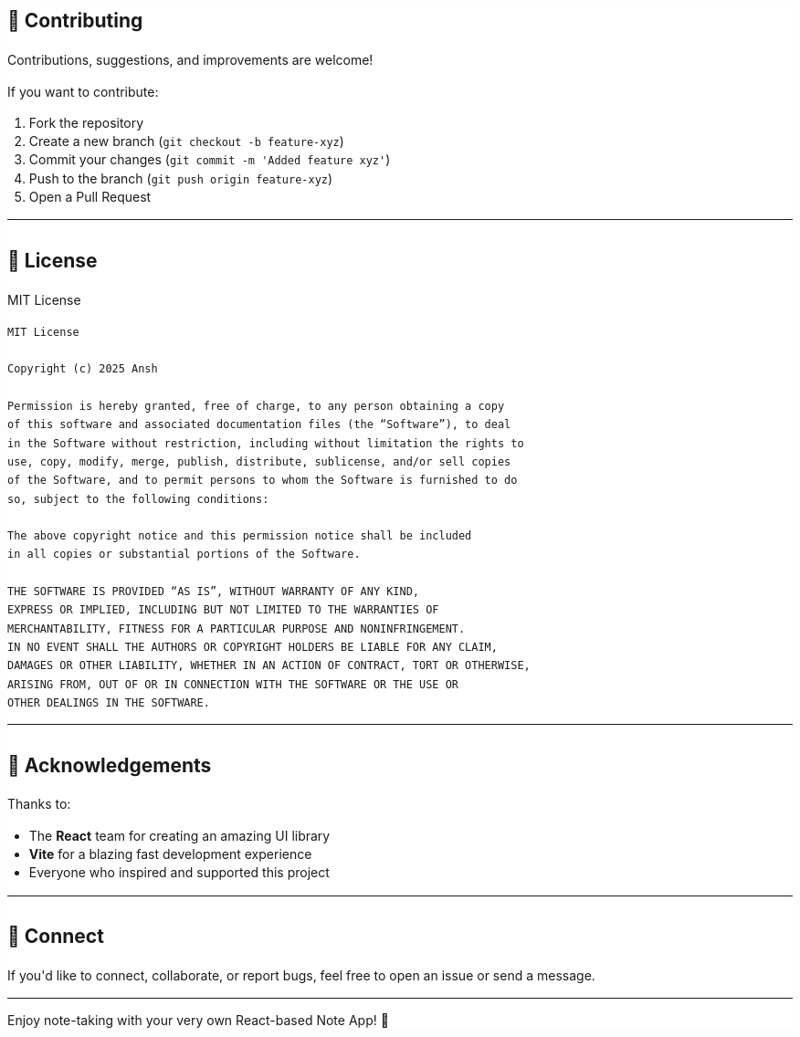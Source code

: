 
## 🤝 Contributing

Contributions, suggestions, and improvements are welcome!

If you want to contribute:

1. Fork the repository
2. Create a new branch (`git checkout -b feature-xyz`)
3. Commit your changes (`git commit -m 'Added feature xyz'`)
4. Push to the branch (`git push origin feature-xyz`)
5. Open a Pull Request

---

## 📄 License

MIT License

```
MIT License

Copyright (c) 2025 Ansh

Permission is hereby granted, free of charge, to any person obtaining a copy
of this software and associated documentation files (the “Software”), to deal
in the Software without restriction, including without limitation the rights to
use, copy, modify, merge, publish, distribute, sublicense, and/or sell copies
of the Software, and to permit persons to whom the Software is furnished to do
so, subject to the following conditions:

The above copyright notice and this permission notice shall be included
in all copies or substantial portions of the Software.

THE SOFTWARE IS PROVIDED “AS IS”, WITHOUT WARRANTY OF ANY KIND,
EXPRESS OR IMPLIED, INCLUDING BUT NOT LIMITED TO THE WARRANTIES OF
MERCHANTABILITY, FITNESS FOR A PARTICULAR PURPOSE AND NONINFRINGEMENT.
IN NO EVENT SHALL THE AUTHORS OR COPYRIGHT HOLDERS BE LIABLE FOR ANY CLAIM,
DAMAGES OR OTHER LIABILITY, WHETHER IN AN ACTION OF CONTRACT, TORT OR OTHERWISE,
ARISING FROM, OUT OF OR IN CONNECTION WITH THE SOFTWARE OR THE USE OR
OTHER DEALINGS IN THE SOFTWARE.
```

---

## 🙌 Acknowledgements

Thanks to:
- The **React** team for creating an amazing UI library
- **Vite** for a blazing fast development experience
- Everyone who inspired and supported this project

---

## 🔗 Connect

If you'd like to connect, collaborate, or report bugs, feel free to open an issue or send a message.

---

Enjoy note-taking with your very own React-based Note App! 🚀